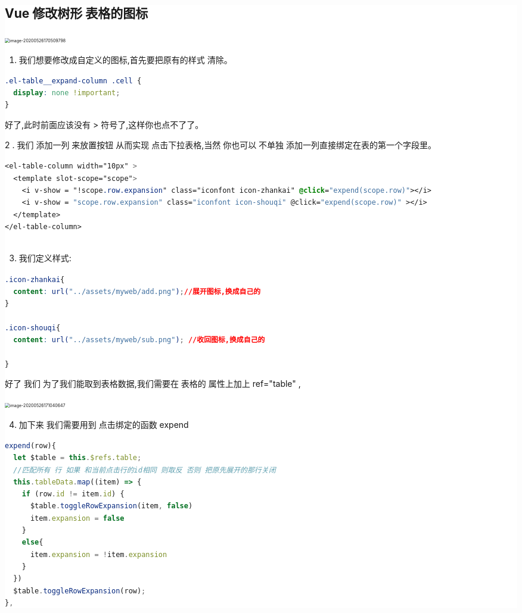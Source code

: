 


## Vue 修改树形 表格的图标

<img src="/Users/qiao/Library/Application Support/typora-user-images/image-20200526170509798.png" alt="image-20200526170509798" style="zoom:50%;" />



1. 我们想要修改成自定义的图标,首先要把原有的样式 清除。

```css
.el-table__expand-column .cell {
  display: none !important;
}
```

好了,此时前面应该没有 > 符号了,这样你也点不了了。

2 . 我们 添加一列 来放置按钮 从而实现 点击下拉表格,当然 你也可以 不单独 添加一列直接绑定在表的第一个字段里。

```css
<el-table-column width="10px" >
  <template slot-scope="scope">
    <i v-show = "!scope.row.expansion" class="iconfont icon-zhankai" @click="expend(scope.row)"></i>
    <i v-show = "scope.row.expansion" class="iconfont icon-shouqi" @click="expend(scope.row)" ></i>
  </template>
</el-table-column>
     
```

3. 我们定义样式:

```css
.icon-zhankai{
  content: url("../assets/myweb/add.png");//展开图标,换成自己的
}

.icon-shouqi{
  content: url("../assets/myweb/sub.png"); //收回图标,换成自己的

}
```



好了 我们 为了我们能取到表格数据,我们需要在 表格的 属性上加上 ref="table" ,

<img src="/Users/qiao/Library/Application Support/typora-user-images/image-20200526171040647.png" alt="image-20200526171040647" style="zoom:50%;" />



4. 加下来 我们需要用到 点击绑定的函数 expend 

```javascript
expend(row){
  let $table = this.$refs.table;
  //匹配所有 行 如果 和当前点击行的id相同 则取反 否则 把原先展开的那行关闭
  this.tableData.map((item) => {
    if (row.id != item.id) {
      $table.toggleRowExpansion(item, false)
      item.expansion = false
    }
    else{
      item.expansion = !item.expansion
    }
  })
  $table.toggleRowExpansion(row);
},
```

